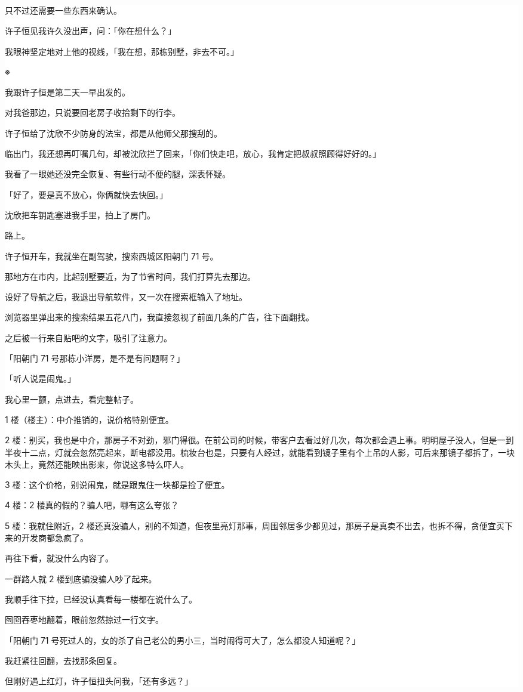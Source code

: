 只不过还需要一些东西来确认。

许子恒见我许久没出声，问：「你在想什么？」

我眼神坚定地对上他的视线，「我在想，那栋别墅，非去不可。」

※

我跟许子恒是第二天一早出发的。

对我爸那边，只说要回老房子收拾剩下的行李。

许子恒给了沈欣不少防身的法宝，都是从他师父那搜刮的。

临出门，我还想再叮嘱几句，却被沈欣拦了回来，「你们快走吧，放心，我肯定把叔叔照顾得好好的。」

我看了一眼她还没完全恢复、有些行动不便的腿，深表怀疑。

「好了，要是真不放心，你俩就快去快回。」

沈欣把车钥匙塞进我手里，拍上了房门。

路上。

许子恒开车，我就坐在副驾驶，搜索西城区阳朝门 71 号。

那地方在市内，比起别墅要近，为了节省时间，我们打算先去那边。

设好了导航之后，我退出导航软件，又一次在搜索框输入了地址。

浏览器里弹出来的搜索结果五花八门，我直接忽视了前面几条的广告，往下面翻找。

之后被一行来自贴吧的文字，吸引了注意力。

「阳朝门 71 号那栋小洋房，是不是有问题啊？」

「听人说是闹鬼。」

我心里一颤，点进去，看完整帖子。

1 楼（楼主）：中介推销的，说价格特别便宜。

2 楼：别买，我也是中介，那房子不对劲，邪门得很。在前公司的时候，带客户去看过好几次，每次都会遇上事。明明屋子没人，但是一到半夜十二点，灯就会忽然亮起来，断电都没用。梳妆台也是，只要有人经过，就能看到镜子里有个上吊的人影，可后来那镜子都拆了，一块木头上，竟然还能映出影来，你说这多特么吓人。

3 楼：这个价格，别说闹鬼，就是跟鬼住一块都是捡了便宜。

4 楼：2 楼真的假的？骗人吧，哪有这么夸张？

5 楼：我就住附近，2 楼还真没骗人，别的不知道，但夜里亮灯那事，周围邻居多少都见过，那房子是真卖不出去，也拆不得，贪便宜买下来的开发商都急疯了。

再往下看，就没什么内容了。

一群路人就 2 楼到底骗没骗人吵了起来。

我顺手往下拉，已经没认真看每一楼都在说什么了。

囫囵吞枣地翻着，眼前忽然掠过一行文字。

「阳朝门 71 号死过人的，女的杀了自己老公的男小三，当时闹得可大了，怎么都没人知道呢？」

我赶紧往回翻，去找那条回复。

但刚好遇上红灯，许子恒扭头问我，「还有多远？」
